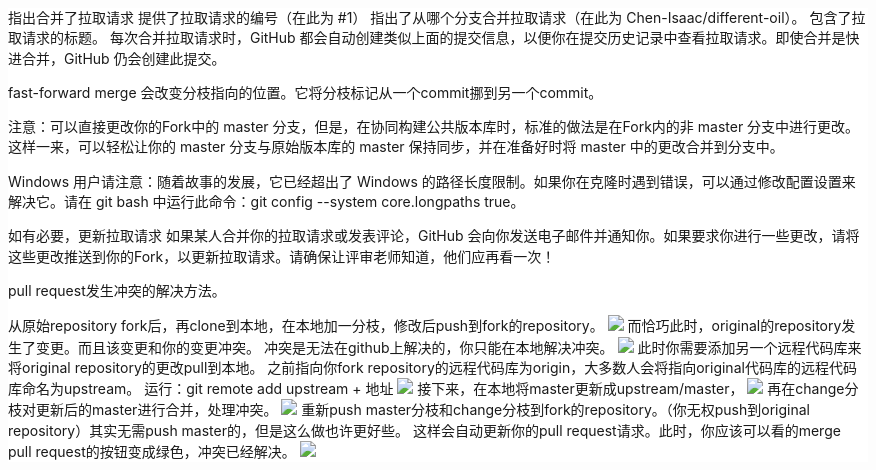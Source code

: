 指出合并了拉取请求
提供了拉取请求的编号（在此为 #1）
指出了从哪个分支合并拉取请求（在此为 Chen-Isaac/different-oil）。
包含了拉取请求的标题。
每次合并拉取请求时，GitHub 都会自动创建类似上面的提交信息，以便你在提交历史记录中查看拉取请求。即使合并是快进合并，GitHub 仍会创建此提交。

fast-forward merge 会改变分枝指向的位置。它将分枝标记从一个commit挪到另一个commit。



注意：可以直接更改你的Fork中的 master 分支，但是，在协同构建公共版本库时，标准的做法是在Fork内的非 master 分支中进行更改。这样一来，可以轻松让你的 master 分支与原始版本库的 master 保持同步，并在准备好时将 master 中的更改合并到分支中。

Windows 用户请注意：随着故事的发展，它已经超出了 Windows 的路径长度限制。如果你在克隆时遇到错误，可以通过修改配置设置来解决它。请在 git bash 中运行此命令：git config --system core.longpaths true。

如有必要，更新拉取请求
如果某人合并你的拉取请求或发表评论，GitHub 会向你发送电子邮件并通知你。如果要求你进行一些更改，请将这些更改推送到你的Fork，以更新拉取请求。请确保让评审老师知道，他们应再看一次！

pull request发生冲突的解决方法。

从原始repository fork后，再clone到本地，在本地加一分枝，修改后push到fork的repository。
![](http://ww1.sinaimg.cn/large/6ab8b972gy1fhnaj4w3uuj21ek0sykc2.jpg)
而恰巧此时，original的repository发生了变更。而且该变更和你的变更冲突。
冲突是无法在github上解决的，你只能在本地解决冲突。
![](http://ww1.sinaimg.cn/large/6ab8b972gy1fhnansiutij21do0rwnkc.jpg)
此时你需要添加另一个远程代码库来将original repository的更改pull到本地。
之前指向你fork repository的远程代码库为origin，大多数人会将指向original代码库的远程代码库命名为upstream。
运行：git remote add upstream + 地址
![](http://ww1.sinaimg.cn/large/6ab8b972gy1fhnas6uavmj21eo0taav4.jpg)
接下来，在本地将master更新成upstream/master，
![](http://ww1.sinaimg.cn/large/6ab8b972gy1fhnau9gzgmj21du0s0ttw.jpg)
再在change分枝对更新后的master进行合并，处理冲突。
![](http://ww1.sinaimg.cn/large/6ab8b972gy1fhnb2o2p3kj21ds0s27u4.jpg)
重新push master分枝和change分枝到fork的repository。（你无权push到original repository）其实无需push master的，但是这么做也许更好些。
这样会自动更新你的pull request请求。此时，你应该可以看的merge pull request的按钮变成绿色，冲突已经解决。
![](http://ww1.sinaimg.cn/large/6ab8b972gy1fhnb4un4xuj21em0ru1kx.jpg)




